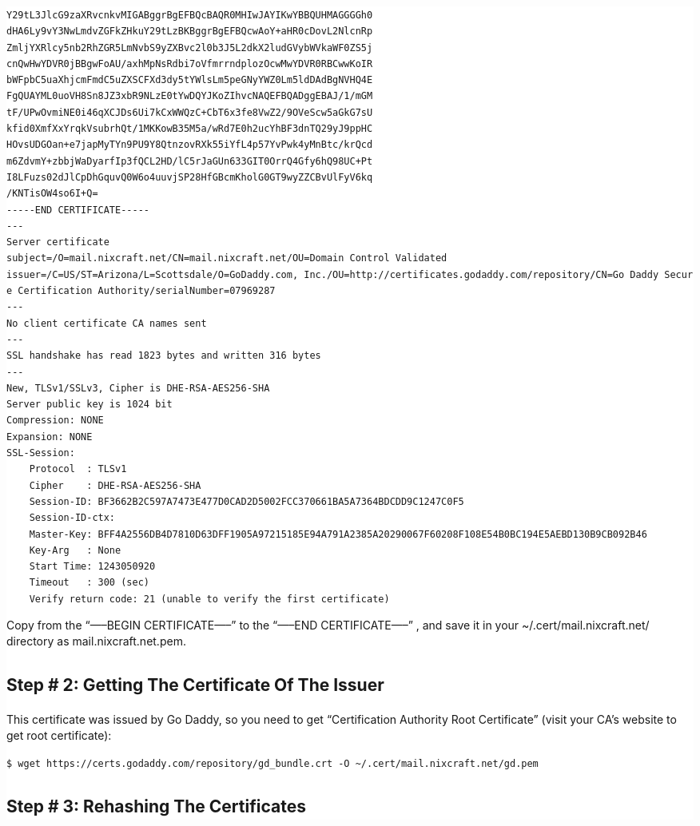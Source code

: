 ```
Y29tL3JlcG9zaXRvcnkvMIGABggrBgEFBQcBAQR0MHIwJAYIKwYBBQUHMAGGGGh0
dHA6Ly9vY3NwLmdvZGFkZHkuY29tLzBKBggrBgEFBQcwAoY+aHR0cDovL2NlcnRp
ZmljYXRlcy5nb2RhZGR5LmNvbS9yZXBvc2l0b3J5L2dkX2ludGVybWVkaWF0ZS5j
cnQwHwYDVR0jBBgwFoAU/axhMpNsRdbi7oVfmrrndplozOcwMwYDVR0RBCwwKoIR
bWFpbC5uaXhjcmFmdC5uZXSCFXd3dy5tYWlsLm5peGNyYWZ0Lm5ldDAdBgNVHQ4E
FgQUAYML0uoVH8Sn8JZ3xbR9NLzE0tYwDQYJKoZIhvcNAQEFBQADggEBAJ/1/mGM
tF/UPwOvmiNE0i46qXCJDs6Ui7kCxWWQzC+CbT6x3fe8VwZ2/9OVeScw5aGkG7sU
kfid0XmfXxYrqkVsubrhQt/1MKKowB35M5a/wRd7E0h2ucYhBF3dnTQ29yJ9ppHC
HOvsUDGOan+e7japMyTYn9PU9Y8QtnzovRXk55iYfL4p57YvPwk4yMnBtc/krQcd
m6ZdvmY+zbbjWaDyarfIp3fQCL2HD/lC5rJaGUn633GIT0OrrQ4Gfy6hQ98UC+Pt
I8LFuzs02dJlCpDhGquvQ0W6o4uuvjSP28HfGBcmKholG0GT9wyZZCBvUlFyV6kq
/KNTisOW4so6I+Q=
-----END CERTIFICATE-----
---
Server certificate
subject=/O=mail.nixcraft.net/CN=mail.nixcraft.net/OU=Domain Control Validated
issuer=/C=US/ST=Arizona/L=Scottsdale/O=GoDaddy.com, Inc./OU=http://certificates.godaddy.com/repository/CN=Go Daddy Secure Certification Authority/serialNumber=07969287
---
No client certificate CA names sent
---
SSL handshake has read 1823 bytes and written 316 bytes
---
New, TLSv1/SSLv3, Cipher is DHE-RSA-AES256-SHA
Server public key is 1024 bit
Compression: NONE
Expansion: NONE
SSL-Session:
    Protocol  : TLSv1
    Cipher    : DHE-RSA-AES256-SHA
    Session-ID: BF3662B2C597A7473E477D0CAD2D5002FCC370661BA5A7364BDCDD9C1247C0F5
    Session-ID-ctx: 
    Master-Key: BFF4A2556DB4D7810D63DFF1905A97215185E94A791A2385A20290067F60208F108E54B0BC194E5AEBD130B9CB092B46
    Key-Arg   : None
    Start Time: 1243050920
    Timeout   : 300 (sec)
    Verify return code: 21 (unable to verify the first certificate)
```

Copy from the “—–BEGIN CERTIFICATE—–” to the “—–END CERTIFICATE—–” , and save it in your ~/.cert/mail.nixcraft.net/ directory as mail.nixcraft.net.pem.

## Step # 2: Getting The Certificate Of The Issuer

This certificate was issued by Go Daddy, so you need to get “Certification Authority Root Certificate” (visit your CA’s website to get root certificate):

    $ wget https://certs.godaddy.com/repository/gd_bundle.crt -O ~/.cert/mail.nixcraft.net/gd.pem

## Step # 3: Rehashing The Certificates
